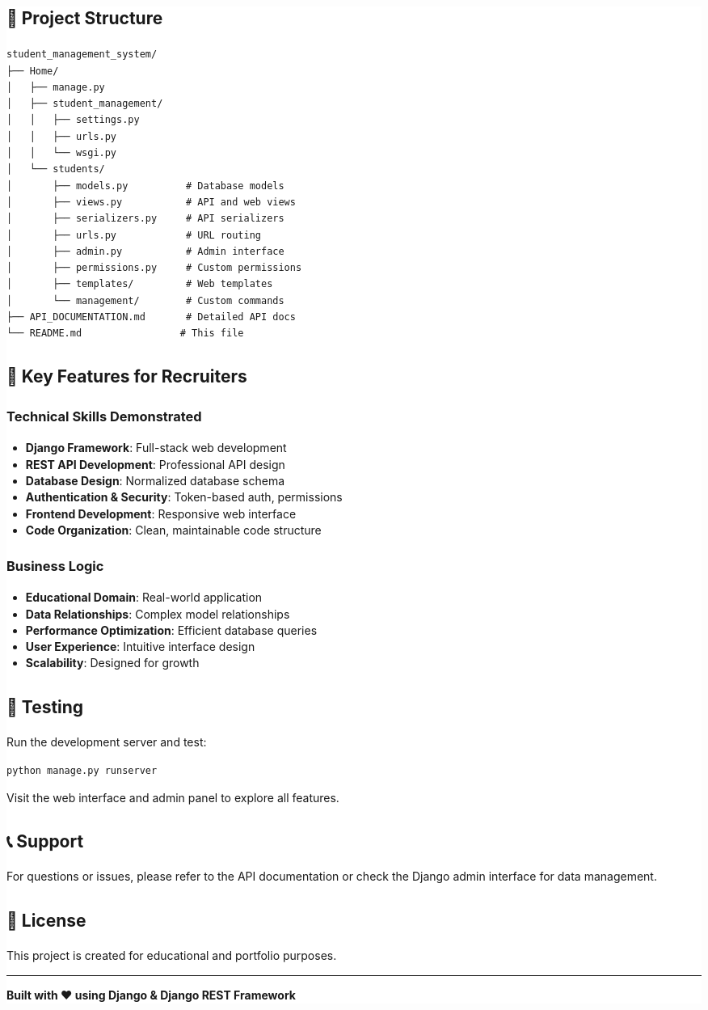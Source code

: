 ## 📝 Project Structure

```
student_management_system/
├── Home/
│   ├── manage.py
│   ├── student_management/
│   │   ├── settings.py
│   │   ├── urls.py
│   │   └── wsgi.py
│   └── students/
│       ├── models.py          # Database models
│       ├── views.py           # API and web views
│       ├── serializers.py     # API serializers
│       ├── urls.py            # URL routing
│       ├── admin.py           # Admin interface
│       ├── permissions.py     # Custom permissions
│       ├── templates/         # Web templates
│       └── management/        # Custom commands
├── API_DOCUMENTATION.md       # Detailed API docs
└── README.md                 # This file
```

## 🎯 Key Features for Recruiters

### Technical Skills Demonstrated
- **Django Framework**: Full-stack web development
- **REST API Development**: Professional API design
- **Database Design**: Normalized database schema
- **Authentication & Security**: Token-based auth, permissions
- **Frontend Development**: Responsive web interface
- **Code Organization**: Clean, maintainable code structure

### Business Logic
- **Educational Domain**: Real-world application
- **Data Relationships**: Complex model relationships
- **Performance Optimization**: Efficient database queries
- **User Experience**: Intuitive interface design
- **Scalability**: Designed for growth

## 🧪 Testing

Run the development server and test:
```bash
python manage.py runserver
```

Visit the web interface and admin panel to explore all features.

## 📞 Support

For questions or issues, please refer to the API documentation or check the Django admin interface for data management.

## 📄 License

This project is created for educational and portfolio purposes.

---

**Built with ❤️ using Django & Django REST Framework**
